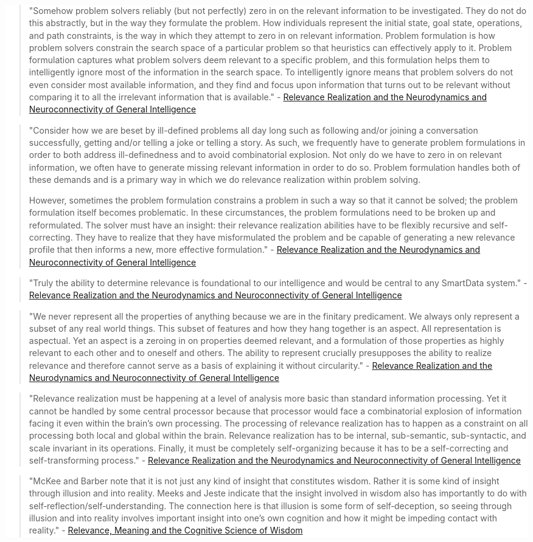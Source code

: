 > "Somehow problem solvers reliably (but not perfectly) zero in on the relevant information to be investigated. They do not do this abstractly, but in the way they formulate the problem. How individuals represent the initial state, goal state, operations, and path constraints, is the way in which they attempt to zero in on relevant information. Problem formulation is how problem solvers constrain the search space of a particular problem so that heuristics can effectively apply to it. Problem formulation captures what problem solvers deem relevant to a specific problem, and this formulation helps them to intelligently ignore most of the information in the search space. To intelligently ignore means that problem solvers do not even consider most available information, and they find and focus upon information that turns out to be relevant without comparing it to all the irrelevant information that is available." - [Relevance Realization and the Neurodynamics and Neuroconnectivity of General Intelligence](https://www.researchgate.net/publication/299812171)

> "Consider how we are beset by ill-defined problems all day long such as following and/or joining a conversation successfully, getting and/or telling a joke or telling a story. As such, we frequently have to generate problem formulations in order to both address ill-definedness and to avoid combinatorial explosion. Not only do we have to zero in on relevant information, we often have to generate missing relevant information in order to do so. Problem formulation handles both of these demands and is a primary way in which we do relevance realization within problem solving.
>
> However, sometimes the problem formulation constrains a problem in such a way so that it cannot be solved; the problem formulation itself becomes problematic. In these circumstances, the problem formulations need to be broken up and reformulated. The solver must have an insight: their relevance realization abilities have to be flexibly recursive and self-correcting. They have to realize that they have misformulated the problem and be capable of generating a new relevance profile that then informs a new, more effective formulation." - [Relevance Realization and the Neurodynamics and Neuroconnectivity of General Intelligence](https://www.researchgate.net/publication/299812171)

> "Truly the ability to determine relevance is foundational to our intelligence and would be central to any SmartData system." - [Relevance Realization and the Neurodynamics and Neuroconnectivity of General Intelligence](https://www.researchgate.net/publication/299812171)

> "We never represent all the properties of anything because we are in the finitary predicament. We always only represent a subset of any real world things. This subset of features and how they hang together is an aspect. All representation is aspectual. Yet an aspect is a zeroing in on properties deemed relevant, and a formulation of those properties as highly relevant to each other and to oneself and others. The ability to represent crucially presupposes the ability to realize relevance and therefore cannot serve as a basis of explaining it without circularity." - [Relevance Realization and the Neurodynamics and Neuroconnectivity of General Intelligence](https://www.researchgate.net/publication/299812171)

> "Relevance realization must be happening at a level of analysis more basic than standard information processing. Yet it cannot be handled by some central processor because that processor would face a combinatorial explosion of information facing it even within the brain’s own processing. The processing of relevance realization has to happen as a constraint on all processing both local and global within the brain. Relevance realization has to be internal, sub-semantic, sub-syntactic, and scale invariant in its operations. Finally, it must be completely self-organizing because it has to be a self-correcting and self-transforming process." - [Relevance Realization and the Neurodynamics and Neuroconnectivity of General Intelligence](https://www.researchgate.net/publication/299812171)

> "McKee and Barber note that it is not just any kind of insight that constitutes wisdom. Rather it is some kind of insight through illusion and into reality. Meeks and Jeste indicate that the insight involved in wisdom also has importantly to do with self‐reflection/self‐understanding. The connection here is that illusion is some form of self‐deception, so seeing through illusion and into reality involves important insight into one’s own cognition and how it might be impeding contact with reality." - [Relevance, Meaning and the Cognitive Science of Wisdom](https://www.researchgate.net/publication/286508333)
